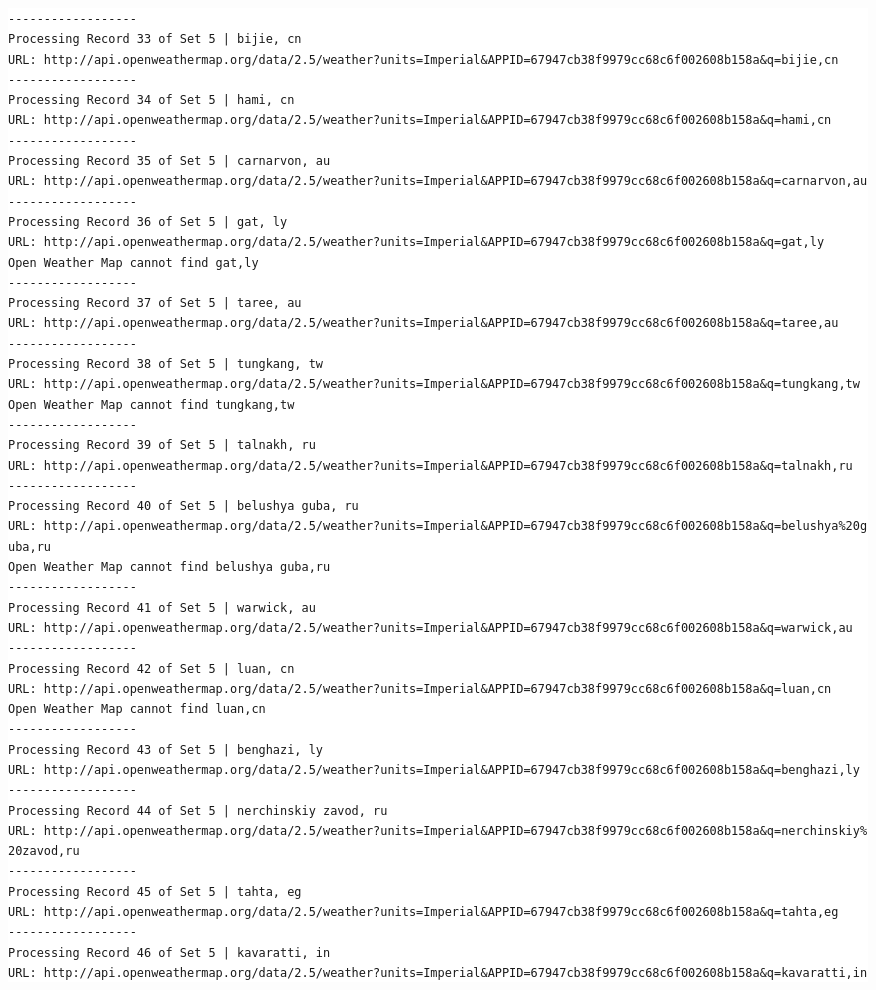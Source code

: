     ------------------
    Processing Record 33 of Set 5 | bijie, cn
    URL: http://api.openweathermap.org/data/2.5/weather?units=Imperial&APPID=67947cb38f9979cc68c6f002608b158a&q=bijie,cn
    ------------------
    Processing Record 34 of Set 5 | hami, cn
    URL: http://api.openweathermap.org/data/2.5/weather?units=Imperial&APPID=67947cb38f9979cc68c6f002608b158a&q=hami,cn
    ------------------
    Processing Record 35 of Set 5 | carnarvon, au
    URL: http://api.openweathermap.org/data/2.5/weather?units=Imperial&APPID=67947cb38f9979cc68c6f002608b158a&q=carnarvon,au
    ------------------
    Processing Record 36 of Set 5 | gat, ly
    URL: http://api.openweathermap.org/data/2.5/weather?units=Imperial&APPID=67947cb38f9979cc68c6f002608b158a&q=gat,ly
    Open Weather Map cannot find gat,ly
    ------------------
    Processing Record 37 of Set 5 | taree, au
    URL: http://api.openweathermap.org/data/2.5/weather?units=Imperial&APPID=67947cb38f9979cc68c6f002608b158a&q=taree,au
    ------------------
    Processing Record 38 of Set 5 | tungkang, tw
    URL: http://api.openweathermap.org/data/2.5/weather?units=Imperial&APPID=67947cb38f9979cc68c6f002608b158a&q=tungkang,tw
    Open Weather Map cannot find tungkang,tw
    ------------------
    Processing Record 39 of Set 5 | talnakh, ru
    URL: http://api.openweathermap.org/data/2.5/weather?units=Imperial&APPID=67947cb38f9979cc68c6f002608b158a&q=talnakh,ru
    ------------------
    Processing Record 40 of Set 5 | belushya guba, ru
    URL: http://api.openweathermap.org/data/2.5/weather?units=Imperial&APPID=67947cb38f9979cc68c6f002608b158a&q=belushya%20guba,ru
    Open Weather Map cannot find belushya guba,ru
    ------------------
    Processing Record 41 of Set 5 | warwick, au
    URL: http://api.openweathermap.org/data/2.5/weather?units=Imperial&APPID=67947cb38f9979cc68c6f002608b158a&q=warwick,au
    ------------------
    Processing Record 42 of Set 5 | luan, cn
    URL: http://api.openweathermap.org/data/2.5/weather?units=Imperial&APPID=67947cb38f9979cc68c6f002608b158a&q=luan,cn
    Open Weather Map cannot find luan,cn
    ------------------
    Processing Record 43 of Set 5 | benghazi, ly
    URL: http://api.openweathermap.org/data/2.5/weather?units=Imperial&APPID=67947cb38f9979cc68c6f002608b158a&q=benghazi,ly
    ------------------
    Processing Record 44 of Set 5 | nerchinskiy zavod, ru
    URL: http://api.openweathermap.org/data/2.5/weather?units=Imperial&APPID=67947cb38f9979cc68c6f002608b158a&q=nerchinskiy%20zavod,ru
    ------------------
    Processing Record 45 of Set 5 | tahta, eg
    URL: http://api.openweathermap.org/data/2.5/weather?units=Imperial&APPID=67947cb38f9979cc68c6f002608b158a&q=tahta,eg
    ------------------
    Processing Record 46 of Set 5 | kavaratti, in
    URL: http://api.openweathermap.org/data/2.5/weather?units=Imperial&APPID=67947cb38f9979cc68c6f002608b158a&q=kavaratti,in